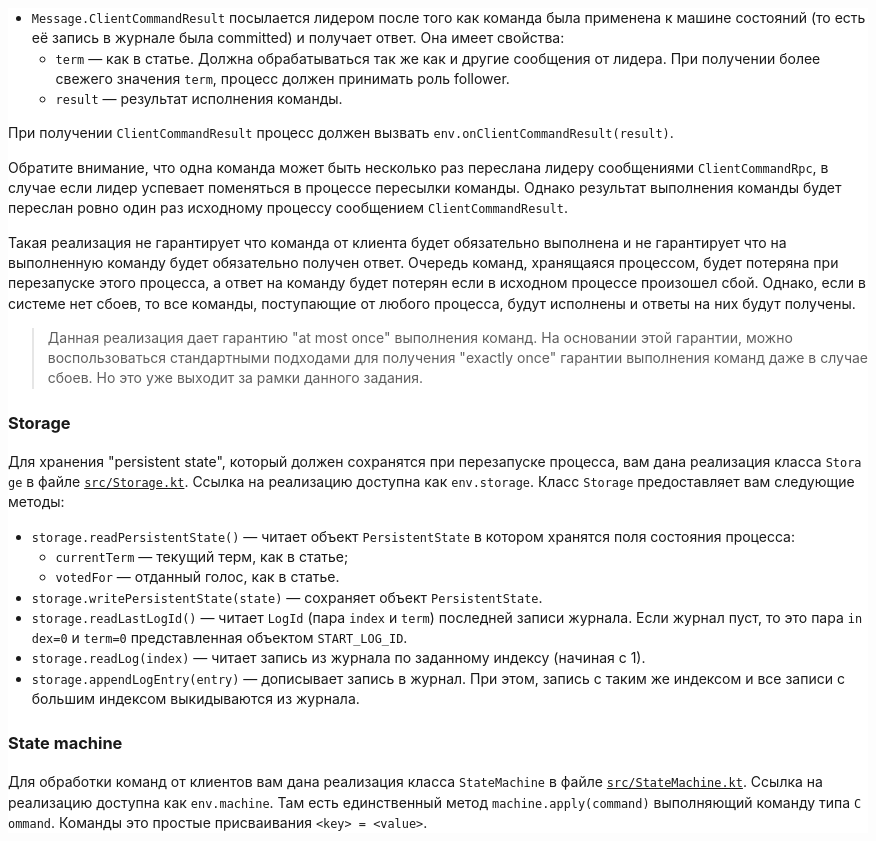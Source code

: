 * `Message.ClientCommandResult` посылается лидером после того как команда была применена к машине состояний
  (то есть её запись в журнале была committed) и получает ответ. Она имеет свойства:
  * `term` &mdash; как в статье. Должна обрабатываться так же как и другие сообщения от лидера. При получении более свежего
  значения `term`, процесс должен принимать роль follower.
  * `result` &mdash; результат исполнения команды. 

При получении `ClientCommandResult` процесс должен вызвать `env.onClientCommandResult(result)`.

Обратите внимание, что одна команда может быть несколько раз переслана лидеру сообщениями `ClientCommandRpc`, в случае если
лидер успевает поменяться в процессе пересылки команды. Однако результат выполнения команды будет переслан ровно один раз исходному
процессу сообщением `ClientCommandResult`.

Такая реализация не гарантирует что команда от клиента будет обязательно выполнена и не гарантирует что на выполненную команду
будет обязательно получен ответ. Очередь команд, хранящаяся процессом, будет потеряна при перезапуске этого процесса, а ответ
на команду будет потерян если в исходном процессе произошел сбой. Однако, если в системе нет сбоев, то все команды, 
поступающие от любого процесса, будут исполнены и ответы на них будут получены.

> Данная реализация дает гарантию "at most once" выполнения команд. На основании этой гарантии, можно воспользоваться 
> стандартными подходами для получения "exactly once" гарантии выполнения команд даже в случае сбоев. 
> Но это уже выходит за рамки данного задания. 

### Storage

Для хранения "persistent state", который должен сохранятся при перезапуске процесса, вам дана реализация класса
`Storage` в файле [`src/Storage.kt`](src/Storage.kt). Ссылка на реализацию доступна как `env.storage`. 
Класс `Storage` предоставляет вам следующие методы:

* `storage.readPersistentState()` &mdash; читает объект `PersistentState` в котором хранятся поля состояния процесса:
  * `currentTerm` &mdash; текущий терм, как в статье;
  * `votedFor` &mdash; отданный голос, как в статье.
* `storage.writePersistentState(state)` &mdash; сохраняет объект `PersistentState`.
* `storage.readLastLogId()` &mdash; читает `LogId` (пара `index` и `term`) последней записи журнала.
  Если журнал пуст, то это пара `index=0` и `term=0` представленная объектом `START_LOG_ID`. 
* `storage.readLog(index)` &mdash; читает запись из журнала по заданному индексу (начиная с 1).
* `storage.appendLogEntry(entry)` &mdash; дописывает запись в журнал. При этом, запись с таким же индексом и все
  записи с большим индексом выкидываются из журнала. 

### State machine

Для обработки команд от клиентов вам дана реализация класса `StateMachine` 
в файле [`src/StateMachine.kt`](src/StateMachine.kt). Ссылка на реализацию доступна как `env.machine`. 
Там есть единственный метод `machine.apply(command)` выполняющий команду типа `Command`. 
Команды это простые присваивания `<key> = <value>`. 
